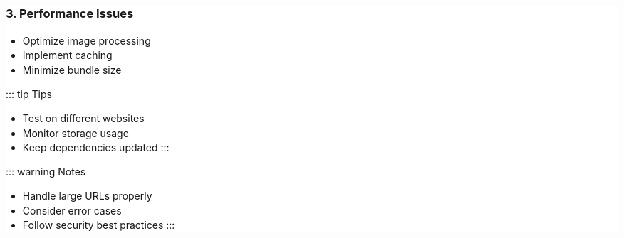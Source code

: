 ### 3. Performance Issues

- Optimize image processing
- Implement caching
- Minimize bundle size

::: tip Tips

- Test on different websites
- Monitor storage usage
- Keep dependencies updated
  :::

::: warning Notes

- Handle large URLs properly
- Consider error cases
- Follow security best practices
  :::
